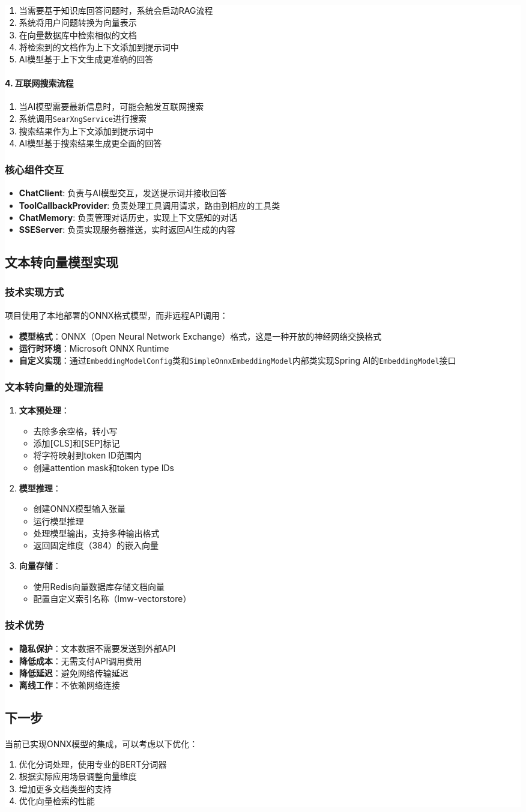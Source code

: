 1. 当需要基于知识库回答问题时，系统会启动RAG流程
2. 系统将用户问题转换为向量表示
3. 在向量数据库中检索相似的文档
4. 将检索到的文档作为上下文添加到提示词中
5. AI模型基于上下文生成更准确的回答

#### 4. 互联网搜索流程

1. 当AI模型需要最新信息时，可能会触发互联网搜索
2. 系统调用`SearXngService`进行搜索
3. 搜索结果作为上下文添加到提示词中
4. AI模型基于搜索结果生成更全面的回答

### 核心组件交互

- **ChatClient**: 负责与AI模型交互，发送提示词并接收回答
- **ToolCallbackProvider**: 负责处理工具调用请求，路由到相应的工具类
- **ChatMemory**: 负责管理对话历史，实现上下文感知的对话
- **SSEServer**: 负责实现服务器推送，实时返回AI生成的内容

## 文本转向量模型实现

### 技术实现方式

项目使用了本地部署的ONNX格式模型，而非远程API调用：

- **模型格式**：ONNX（Open Neural Network Exchange）格式，这是一种开放的神经网络交换格式
- **运行时环境**：Microsoft ONNX Runtime
- **自定义实现**：通过`EmbeddingModelConfig`类和`SimpleOnnxEmbeddingModel`内部类实现Spring AI的`EmbeddingModel`接口

### 文本转向量的处理流程

1. **文本预处理**：
   - 去除多余空格，转小写
   - 添加[CLS]和[SEP]标记
   - 将字符映射到token ID范围内
   - 创建attention mask和token type IDs

2. **模型推理**：
   - 创建ONNX模型输入张量
   - 运行模型推理
   - 处理模型输出，支持多种输出格式
   - 返回固定维度（384）的嵌入向量

3. **向量存储**：
   - 使用Redis向量数据库存储文档向量
   - 配置自定义索引名称（lmw-vectorstore）

### 技术优势

- **隐私保护**：文本数据不需要发送到外部API
- **降低成本**：无需支付API调用费用
- **降低延迟**：避免网络传输延迟
- **离线工作**：不依赖网络连接

## 下一步
当前已实现ONNX模型的集成，可以考虑以下优化：
1. 优化分词处理，使用专业的BERT分词器
2. 根据实际应用场景调整向量维度
3. 增加更多文档类型的支持
4. 优化向量检索的性能
